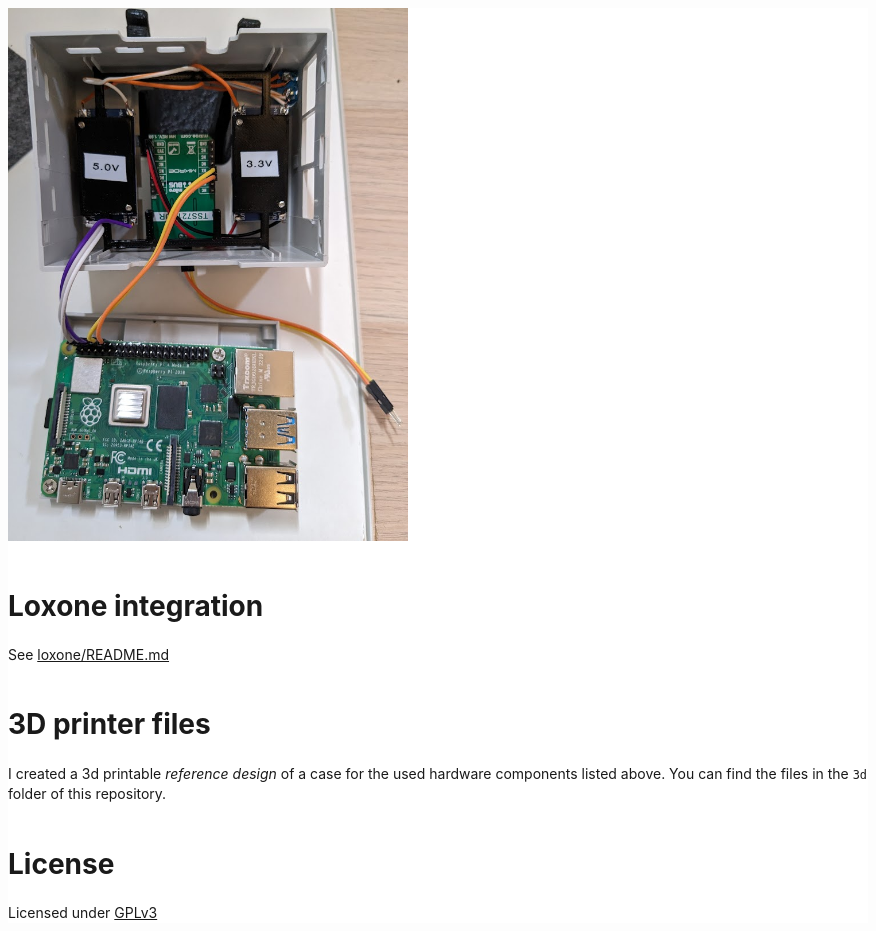 [<img src="/3d/wiring_pi.jpg?raw=true" width="400"/>](/3d/wiring_pi.jpg?raw=true)

# Loxone integration

See [loxone/README.md](loxone/README.md)

# 3D printer files

I created a 3d printable *reference design* of a case for the used hardware components listed above.
You can find the files in the `3d` folder of this repository.

# License

Licensed under [GPLv3](/LICENSE)
